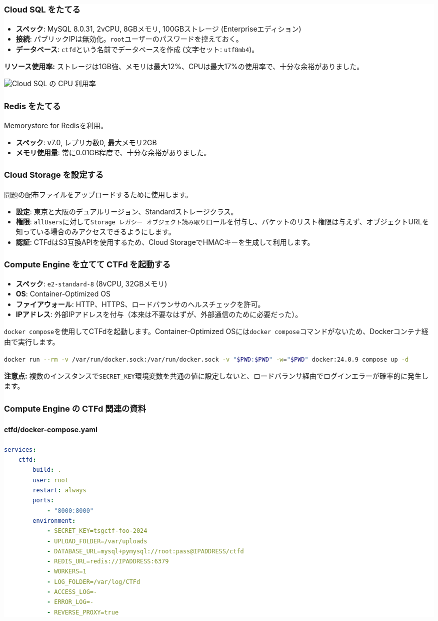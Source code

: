 ### Cloud SQL をたてる

* **スペック**: MySQL 8.0.31, 2vCPU, 8GBメモリ, 100GBストレージ (Enterpriseエディション)
* **接続**: パブリックIPは無効化。`root`ユーザーのパスワードを控えておく。
* **データベース**: `ctfd`という名前でデータベースを作成 (文字セット: `utf8mb4`)。

**リソース使用率:**
ストレージは1GB強、メモリは最大12%、CPUは最大17%の使用率で、十分な余裕がありました。

![Cloud SQL の CPU 利用率](https://blog.sasakiy84.net/img/tsgctf-2024-ctfd-sql-cpu.png)

### Redis をたてる

Memorystore for Redisを利用。

* **スペック**: v7.0, レプリカ数0, 最大メモリ2GB
* **メモリ使用量**: 常に0.01GB程度で、十分な余裕がありました。

### Cloud Storage を設定する

問題の配布ファイルをアップロードするために使用します。

* **設定**: 東京と大阪のデュアルリージョン、Standardストレージクラス。
* **権限**: `allUsers`に対して`Storage レガシー オブジェクト読み取り`ロールを付与し、バケットのリスト権限は与えず、オブジェクトURLを知っている場合のみアクセスできるようにします。
* **認証**: CTFdはS3互換APIを使用するため、Cloud StorageでHMACキーを生成して利用します。

### Compute Engine を立てて CTFd を起動する

* **スペック**: `e2-standard-8` (8vCPU, 32GBメモリ)
* **OS**: Container-Optimized OS
* **ファイアウォール**: HTTP、HTTPS、ロードバランサのヘルスチェックを許可。
* **IPアドレス**: 外部IPアドレスを付与（本来は不要なはずが、外部通信のために必要だった）。

`docker compose`を使用してCTFdを起動します。Container-Optimized OSには`docker compose`コマンドがないため、Dockerコンテナ経由で実行します。

```bash
docker run --rm -v /var/run/docker.sock:/var/run/docker.sock -v "$PWD:$PWD" -w="$PWD" docker:24.0.9 compose up -d
```

**注意点:**
複数のインスタンスで`SECRET_KEY`環境変数を共通の値に設定しないと、ロードバランサ経由でログインエラーが確率的に発生します。

### Compute Engine の CTFd 関連の資料

#### ctfd/docker-compose.yaml

```yaml
services:
    ctfd:
        build: .
        user: root
        restart: always
        ports:
            - "8000:8000"
        environment:
            - SECRET_KEY=tsgctf-foo-2024
            - UPLOAD_FOLDER=/var/uploads
            - DATABASE_URL=mysql+pymysql://root:pass@IPADDRESS/ctfd
            - REDIS_URL=redis://IPADDRESS:6379
            - WORKERS=1
            - LOG_FOLDER=/var/log/CTFd
            - ACCESS_LOG=-
            - ERROR_LOG=-
            - REVERSE_PROXY=true
```